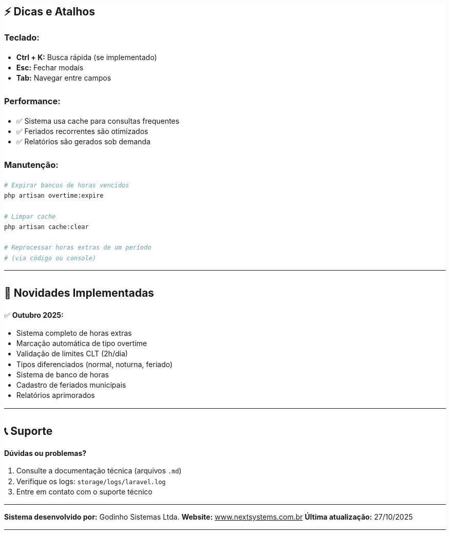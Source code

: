 
## ⚡ Dicas e Atalhos

### Teclado:
- **Ctrl + K:** Busca rápida (se implementado)
- **Esc:** Fechar modais
- **Tab:** Navegar entre campos

### Performance:
- ✅ Sistema usa cache para consultas frequentes
- ✅ Feriados recorrentes são otimizados
- ✅ Relatórios são gerados sob demanda

### Manutenção:
```bash
# Expirar bancos de horas vencidos
php artisan overtime:expire

# Limpar cache
php artisan cache:clear

# Reprocessar horas extras de um período
# (via código ou console)
```

---

## 🎉 Novidades Implementadas

✅ **Outubro 2025:**
- Sistema completo de horas extras
- Marcação automática de tipo overtime
- Validação de limites CLT (2h/dia)
- Tipos diferenciados (normal, noturna, feriado)
- Sistema de banco de horas
- Cadastro de feriados municipais
- Relatórios aprimorados

---

## 📞 Suporte

**Dúvidas ou problemas?**

1. Consulte a documentação técnica (arquivos `.md`)
2. Verifique os logs: `storage/logs/laravel.log`
3. Entre em contato com o suporte técnico

---

**Sistema desenvolvido por:** Godinho Sistemas Ltda.
**Website:** www.nextsystems.com.br
**Última atualização:** 27/10/2025

---